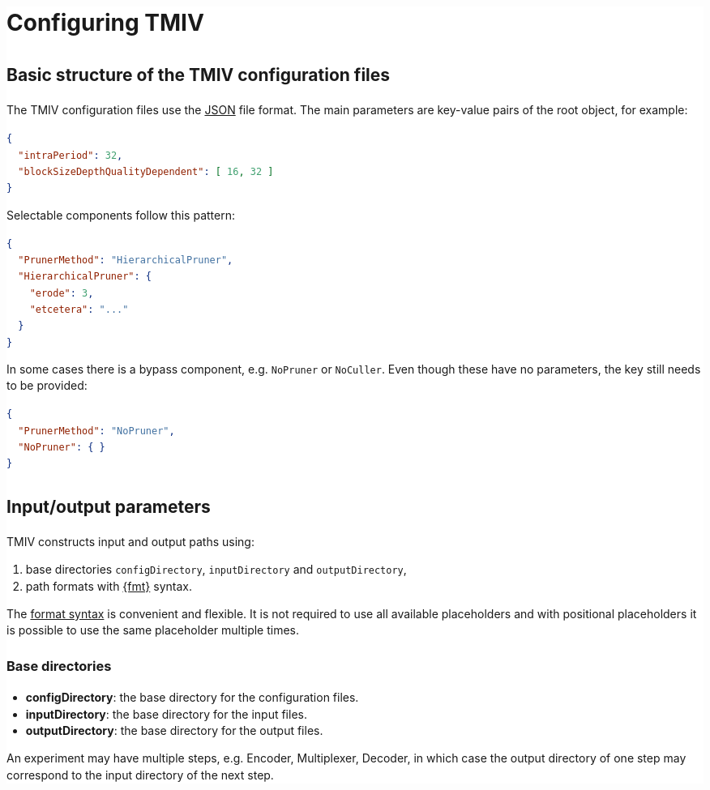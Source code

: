 # Configuring TMIV

## Basic structure of the TMIV configuration files

The TMIV configuration files use the [JSON](http://json.org) file format. The main parameters are key-value pairs of the root object, for example:

```json
{
  "intraPeriod": 32,
  "blockSizeDepthQualityDependent": [ 16, 32 ]
}
```

Selectable components follow this pattern:

```json
{
  "PrunerMethod": "HierarchicalPruner",
  "HierarchicalPruner": {
    "erode": 3,
    "etcetera": "..."
  }
}
```

In some cases there is a bypass component, e.g. `NoPruner` or `NoCuller`. Even though these have no parameters, the key still needs to be provided:

```json
{
  "PrunerMethod": "NoPruner",
  "NoPruner": { }
}
```

## Input/output parameters

TMIV constructs input and output paths using:
1. base directories `configDirectory`, `inputDirectory` and `outputDirectory`,
1. path formats with [{fmt}](https://github.com/fmtlib/fmt) syntax.

The [format syntax](https://fmt.dev/latest/syntax.html#syntax) is convenient and flexible. It is not required to use all available placeholders and with positional placeholders it is possible to use the same placeholder multiple times.

### Base directories

* **configDirectory**: the base directory for the configuration files.
* **inputDirectory**: the base directory for the input files.
* **outputDirectory**: the base directory for the output files.

An experiment may have multiple steps, e.g. Encoder, Multiplexer, Decoder, in which case the output directory of one step may correspond to the input directory of the next step.
